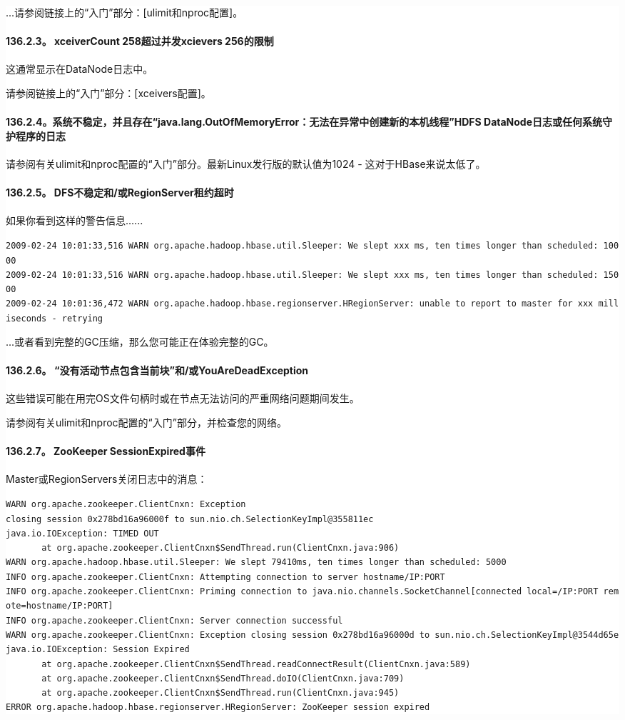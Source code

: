 ...请参阅链接上的“入门”部分：[ulimit和nproc配置]。

#### 136.2.3。 xceiverCount 258超过并发xcievers 256的限制

这通常显示在DataNode日志中。

请参阅链接上的“入门”部分：[xceivers配置]。

#### 136.2.4。系统不稳定，并且存在“java.lang.OutOfMemoryError：无法在异常中创建新的本机线程”HDFS DataNode日志或任何系统守护程序的日志

请参阅有关ulimit和nproc配置的“入门”部分。最新Linux发行版的默认值为1024 - 这对于HBase来说太低了。

#### 136.2.5。 DFS不稳定和/或RegionServer租约超时

如果你看到这样的警告信息......

```
2009-02-24 10:01:33,516 WARN org.apache.hadoop.hbase.util.Sleeper: We slept xxx ms, ten times longer than scheduled: 10000
2009-02-24 10:01:33,516 WARN org.apache.hadoop.hbase.util.Sleeper: We slept xxx ms, ten times longer than scheduled: 15000
2009-02-24 10:01:36,472 WARN org.apache.hadoop.hbase.regionserver.HRegionServer: unable to report to master for xxx milliseconds - retrying 
```

...或者看到完整的GC压缩，那么您可能正在体验完整的GC。

#### 136.2.6。 “没有活动节点包含当前块”和/或YouAreDeadException

这些错误可能在用完OS文件句柄时或在节点无法访问的严重网络问题期间发生。

请参阅有关ulimit和nproc配置的“入门”部分，并检查您的网络。

#### 136.2.7。 ZooKeeper SessionExpired事件

Master或RegionServers关闭日志中的消息：

```
WARN org.apache.zookeeper.ClientCnxn: Exception
closing session 0x278bd16a96000f to sun.nio.ch.SelectionKeyImpl@355811ec
java.io.IOException: TIMED OUT
       at org.apache.zookeeper.ClientCnxn$SendThread.run(ClientCnxn.java:906)
WARN org.apache.hadoop.hbase.util.Sleeper: We slept 79410ms, ten times longer than scheduled: 5000
INFO org.apache.zookeeper.ClientCnxn: Attempting connection to server hostname/IP:PORT
INFO org.apache.zookeeper.ClientCnxn: Priming connection to java.nio.channels.SocketChannel[connected local=/IP:PORT remote=hostname/IP:PORT]
INFO org.apache.zookeeper.ClientCnxn: Server connection successful
WARN org.apache.zookeeper.ClientCnxn: Exception closing session 0x278bd16a96000d to sun.nio.ch.SelectionKeyImpl@3544d65e
java.io.IOException: Session Expired
       at org.apache.zookeeper.ClientCnxn$SendThread.readConnectResult(ClientCnxn.java:589)
       at org.apache.zookeeper.ClientCnxn$SendThread.doIO(ClientCnxn.java:709)
       at org.apache.zookeeper.ClientCnxn$SendThread.run(ClientCnxn.java:945)
ERROR org.apache.hadoop.hbase.regionserver.HRegionServer: ZooKeeper session expired 
```
